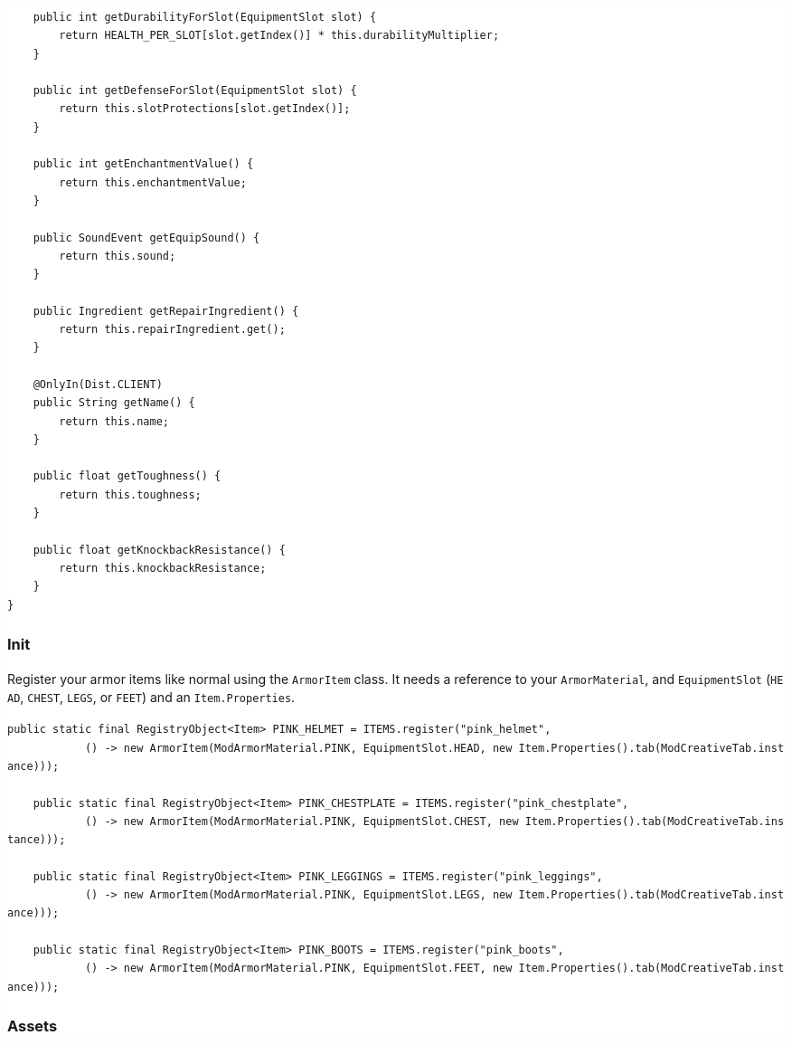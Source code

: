         public int getDurabilityForSlot(EquipmentSlot slot) {
            return HEALTH_PER_SLOT[slot.getIndex()] * this.durabilityMultiplier;
        }
    
        public int getDefenseForSlot(EquipmentSlot slot) {
            return this.slotProtections[slot.getIndex()];
        }
    
        public int getEnchantmentValue() {
            return this.enchantmentValue;
        }
    
        public SoundEvent getEquipSound() {
            return this.sound;
        }
    
        public Ingredient getRepairIngredient() {
            return this.repairIngredient.get();
        }
    
        @OnlyIn(Dist.CLIENT)
        public String getName() {
            return this.name;
        }
    
        public float getToughness() {
            return this.toughness;
        }
    
        public float getKnockbackResistance() {
            return this.knockbackResistance;
        }
    }

### Init

Register your armor items like normal using the `ArmorItem` class. It needs a reference to your `ArmorMaterial`, and `EquipmentSlot` (`HEAD`, `CHEST`, `LEGS`, or `FEET`) and an `Item.Properties`. 

    public static final RegistryObject<Item> PINK_HELMET = ITEMS.register("pink_helmet",
                () -> new ArmorItem(ModArmorMaterial.PINK, EquipmentSlot.HEAD, new Item.Properties().tab(ModCreativeTab.instance)));
    
        public static final RegistryObject<Item> PINK_CHESTPLATE = ITEMS.register("pink_chestplate",
                () -> new ArmorItem(ModArmorMaterial.PINK, EquipmentSlot.CHEST, new Item.Properties().tab(ModCreativeTab.instance)));
    
        public static final RegistryObject<Item> PINK_LEGGINGS = ITEMS.register("pink_leggings",
                () -> new ArmorItem(ModArmorMaterial.PINK, EquipmentSlot.LEGS, new Item.Properties().tab(ModCreativeTab.instance)));
    
        public static final RegistryObject<Item> PINK_BOOTS = ITEMS.register("pink_boots",
                () -> new ArmorItem(ModArmorMaterial.PINK, EquipmentSlot.FEET, new Item.Properties().tab(ModCreativeTab.instance)));

### Assets
